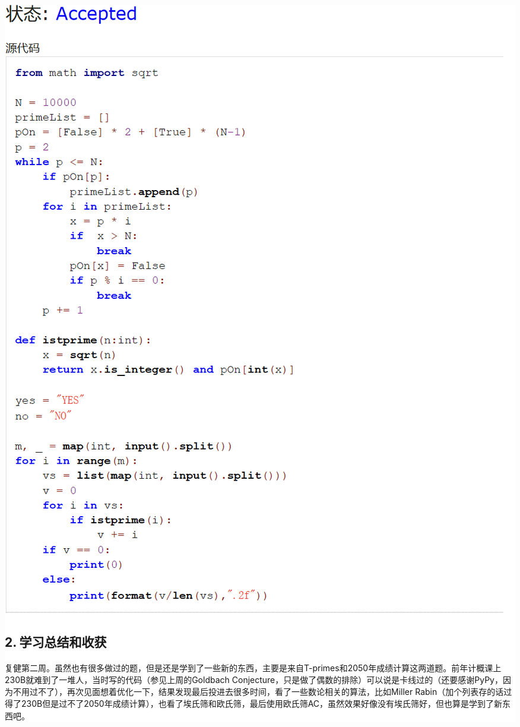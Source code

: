 ![image-20240301142648651](pic/image-20240301142648651.png)





## 2. 学习总结和收获

复健第二周。虽然也有很多做过的题，但是还是学到了一些新的东西，主要是来自T-primes和2050年成绩计算这两道题。前年计概课上230B就难到了一堆人，当时写的代码（参见上周的Goldbach Conjecture，只是做了偶数的排除）可以说是卡线过的（还要感谢PyPy，因为不用过不了），再次见面想着优化一下，结果发现最后投进去很多时间，看了一些数论相关的算法，比如Miller Rabin（加个列表存的话过得了230B但是过不了2050年成绩计算），也看了埃氏筛和欧氏筛，最后使用欧氏筛AC，虽然效果好像没有埃氏筛好，但也算是学到了新东西吧。





